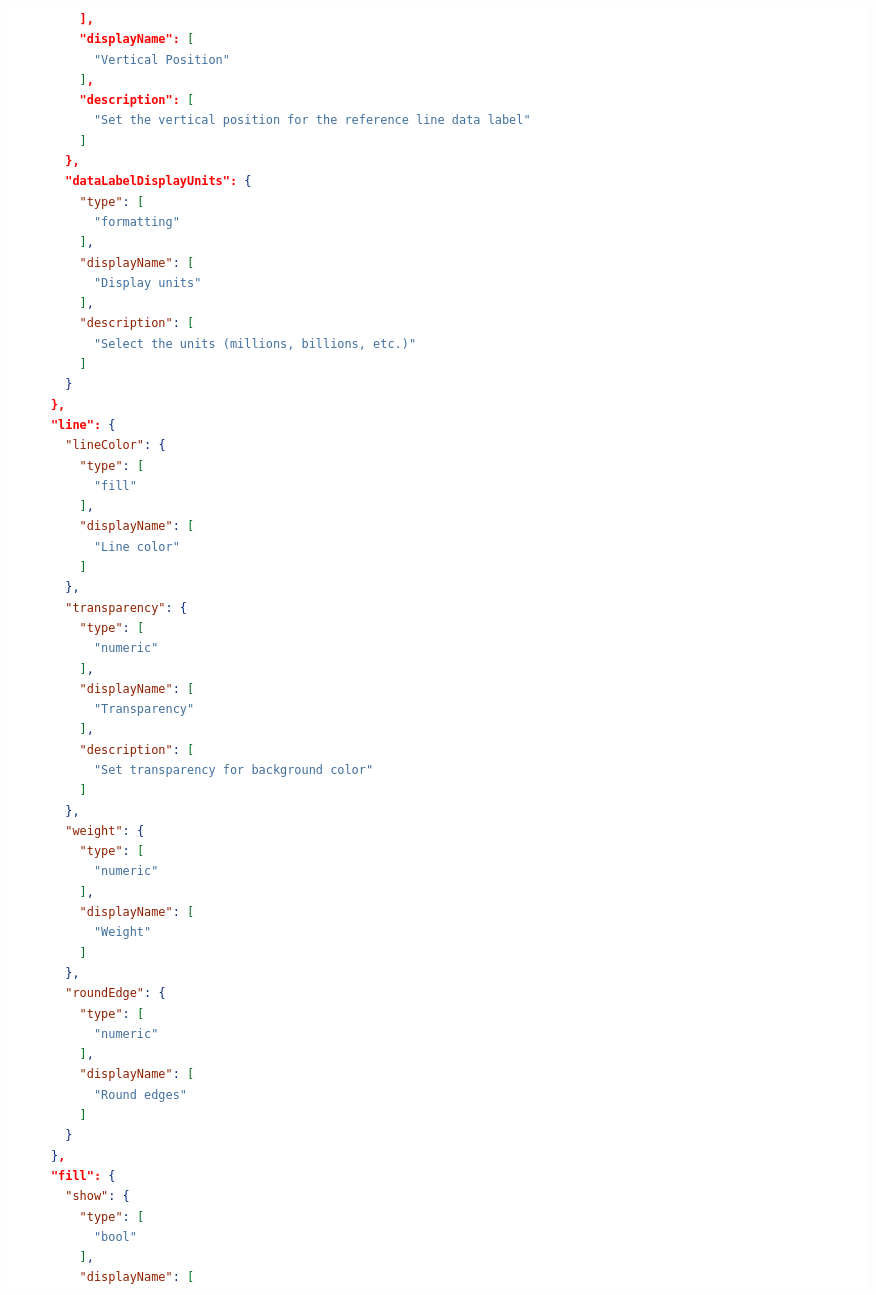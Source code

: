```json
          ],
          "displayName": [
            "Vertical Position"
          ],
          "description": [
            "Set the vertical position for the reference line data label"
          ]
        },
        "dataLabelDisplayUnits": {
          "type": [
            "formatting"
          ],
          "displayName": [
            "Display units"
          ],
          "description": [
            "Select the units (millions, billions, etc.)"
          ]
        }
      },
      "line": {
        "lineColor": {
          "type": [
            "fill"
          ],
          "displayName": [
            "Line color"
          ]
        },
        "transparency": {
          "type": [
            "numeric"
          ],
          "displayName": [
            "Transparency"
          ],
          "description": [
            "Set transparency for background color"
          ]
        },
        "weight": {
          "type": [
            "numeric"
          ],
          "displayName": [
            "Weight"
          ]
        },
        "roundEdge": {
          "type": [
            "numeric"
          ],
          "displayName": [
            "Round edges"
          ]
        }
      },
      "fill": {
        "show": {
          "type": [
            "bool"
          ],
          "displayName": [
```